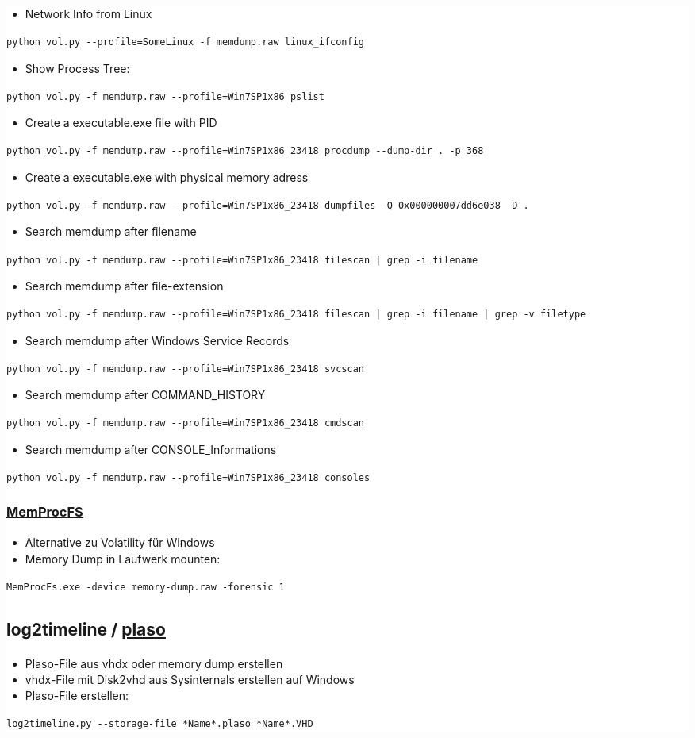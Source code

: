 - Network Info from Linux
```
python vol.py --profile=SomeLinux -f memdump.raw linux_ifconfig
```

- Show Process Tree:
```
python vol.py -f memdump.raw --profile=Win7SP1x86 pslist
```

- Create a executable.exe file with PID
```
python vol.py -f memdump.raw --profile=Win7SP1x86_23418 procdump --dump-dir . -p 368
```

- Create a executable.exe with physical memory adress
```
python vol.py -f memdump.raw --profile=Win7SP1x86_23418 dumpfiles -Q 0x000000007dd6e038 -D .
```

- Search memdump after filename
```
python vol.py -f memdump.raw --profile=Win7SP1x86_23418 filescan | grep -i filename
```

- Search memdump after file-extension
```
python vol.py -f memdump.raw --profile=Win7SP1x86_23418 filescan | grep -i filename | grep -v filetype
```

- Search memdump after Windows Service Records
```
python vol.py -f memdump.raw --profile=Win7SP1x86_23418 svcscan
```

- Search memdump after COMMAND_HISTORY
```
python vol.py -f memdump.raw --profile=Win7SP1x86_23418 cmdscan
```

- Search memdump after CONSOLE_Informations
```
python vol.py -f memdump.raw --profile=Win7SP1x86_23418 consoles
```

### [MemProcFS](https://github.com/ufrisk/MemProcFS)
- Alternative zu Volatility für Windows
- Memory Dump in Laufwerk mounten:
```
MemProcFs.exe -device memory-dump.raw -forensic 1 
```

## log2timeline / [plaso](https://plaso.readthedocs.io/en/latest/sources/user/Using-log2timeline.html)
- Plaso-File aus vhdx oder memory dump erstellen
- vhdx-File mit Disk2vhd aus Sysinternals erstellen auf Windows
- Plaso-File erstellen:
```
log2timeline.py --storage-file *Name*.plaso *Name*.VHD
```
